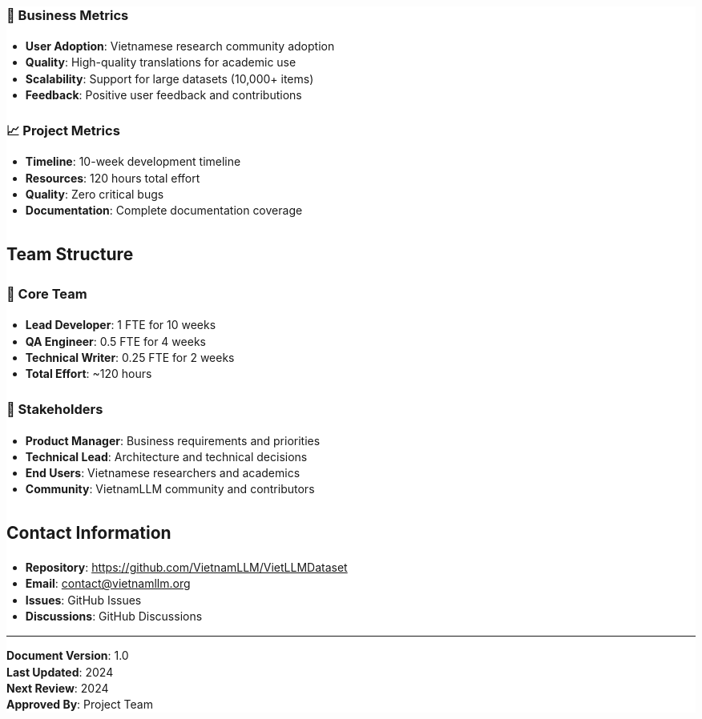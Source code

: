 ### 🎯 Business Metrics
- **User Adoption**: Vietnamese research community adoption
- **Quality**: High-quality translations for academic use
- **Scalability**: Support for large datasets (10,000+ items)
- **Feedback**: Positive user feedback and contributions

### 📈 Project Metrics
- **Timeline**: 10-week development timeline
- **Resources**: 120 hours total effort
- **Quality**: Zero critical bugs
- **Documentation**: Complete documentation coverage

## Team Structure

### 👥 Core Team
- **Lead Developer**: 1 FTE for 10 weeks
- **QA Engineer**: 0.5 FTE for 4 weeks
- **Technical Writer**: 0.25 FTE for 2 weeks
- **Total Effort**: ~120 hours

### 🏢 Stakeholders
- **Product Manager**: Business requirements and priorities
- **Technical Lead**: Architecture and technical decisions
- **End Users**: Vietnamese researchers and academics
- **Community**: VietnamLLM community and contributors

## Contact Information

- **Repository**: https://github.com/VietnamLLM/VietLLMDataset
- **Email**: contact@vietnamllm.org
- **Issues**: GitHub Issues
- **Discussions**: GitHub Discussions

---

**Document Version**: 1.0  
**Last Updated**: 2024  
**Next Review**: 2024  
**Approved By**: Project Team
